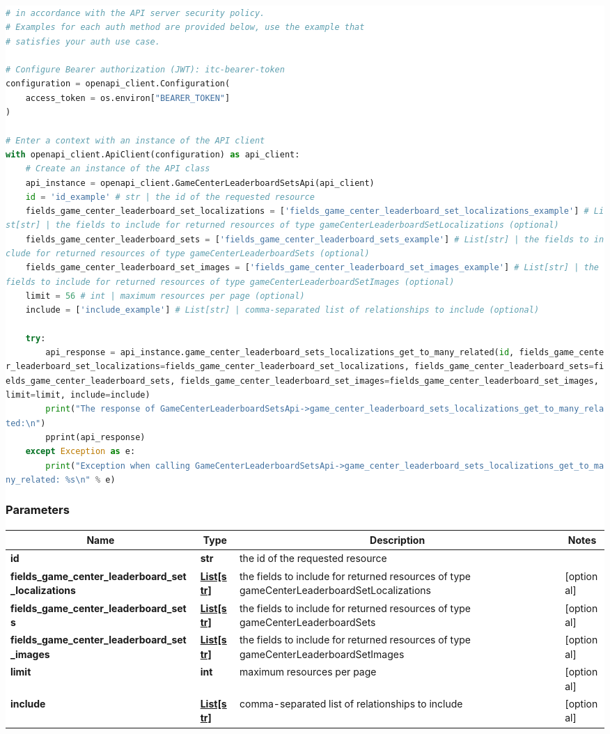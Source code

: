 ```python
# in accordance with the API server security policy.
# Examples for each auth method are provided below, use the example that
# satisfies your auth use case.

# Configure Bearer authorization (JWT): itc-bearer-token
configuration = openapi_client.Configuration(
    access_token = os.environ["BEARER_TOKEN"]
)

# Enter a context with an instance of the API client
with openapi_client.ApiClient(configuration) as api_client:
    # Create an instance of the API class
    api_instance = openapi_client.GameCenterLeaderboardSetsApi(api_client)
    id = 'id_example' # str | the id of the requested resource
    fields_game_center_leaderboard_set_localizations = ['fields_game_center_leaderboard_set_localizations_example'] # List[str] | the fields to include for returned resources of type gameCenterLeaderboardSetLocalizations (optional)
    fields_game_center_leaderboard_sets = ['fields_game_center_leaderboard_sets_example'] # List[str] | the fields to include for returned resources of type gameCenterLeaderboardSets (optional)
    fields_game_center_leaderboard_set_images = ['fields_game_center_leaderboard_set_images_example'] # List[str] | the fields to include for returned resources of type gameCenterLeaderboardSetImages (optional)
    limit = 56 # int | maximum resources per page (optional)
    include = ['include_example'] # List[str] | comma-separated list of relationships to include (optional)

    try:
        api_response = api_instance.game_center_leaderboard_sets_localizations_get_to_many_related(id, fields_game_center_leaderboard_set_localizations=fields_game_center_leaderboard_set_localizations, fields_game_center_leaderboard_sets=fields_game_center_leaderboard_sets, fields_game_center_leaderboard_set_images=fields_game_center_leaderboard_set_images, limit=limit, include=include)
        print("The response of GameCenterLeaderboardSetsApi->game_center_leaderboard_sets_localizations_get_to_many_related:\n")
        pprint(api_response)
    except Exception as e:
        print("Exception when calling GameCenterLeaderboardSetsApi->game_center_leaderboard_sets_localizations_get_to_many_related: %s\n" % e)
```



### Parameters


Name | Type | Description  | Notes
------------- | ------------- | ------------- | -------------
 **id** | **str**| the id of the requested resource | 
 **fields_game_center_leaderboard_set_localizations** | [**List[str]**](str.md)| the fields to include for returned resources of type gameCenterLeaderboardSetLocalizations | [optional] 
 **fields_game_center_leaderboard_sets** | [**List[str]**](str.md)| the fields to include for returned resources of type gameCenterLeaderboardSets | [optional] 
 **fields_game_center_leaderboard_set_images** | [**List[str]**](str.md)| the fields to include for returned resources of type gameCenterLeaderboardSetImages | [optional] 
 **limit** | **int**| maximum resources per page | [optional] 
 **include** | [**List[str]**](str.md)| comma-separated list of relationships to include | [optional] 
